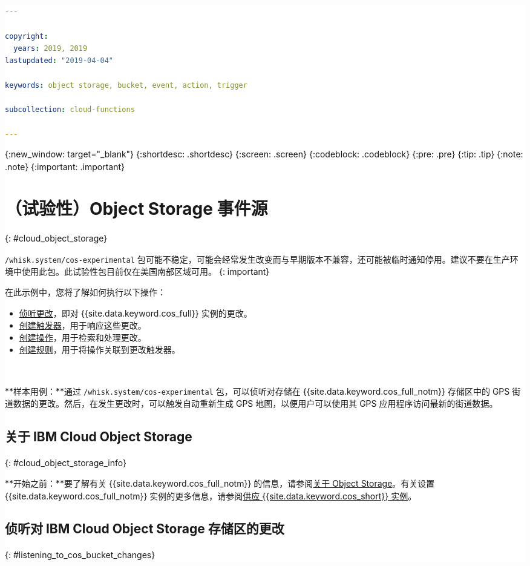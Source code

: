 ```yaml
---

copyright:
  years: 2019, 2019
lastupdated: "2019-04-04"

keywords: object storage, bucket, event, action, trigger

subcollection: cloud-functions

---
```


{:new_window: target="_blank"}
{:shortdesc: .shortdesc}
{:screen: .screen}
{:codeblock: .codeblock}
{:pre: .pre}
{:tip: .tip}
{:note: .note}
{:important: .important}

# （试验性）Object Storage 事件源
{: #cloud_object_storage}

`/whisk.system/cos-experimental` 包可能不稳定，可能会经常发生改变而与早期版本不兼容，还可能被临时通知停用。建议不要在生产环境中使用此包。此试验性包目前仅在美国南部区域可用。
{: important}

在此示例中，您将了解如何执行以下操作： 
* [侦听更改](#listening_to_cos_bucket_changes)，即对 {{site.data.keyword.cos_full}} 实例的更改。
* [创建触发器](#creating_a_trigger_cos)，用于响应这些更改。
* [创建操作](#creating_action_to_process_object)，用于检索和处理更改。
* [创建规则](#associating_action_with_change_trigger)，用于将操作关联到更改触发器。
<br>

**样本用例：**通过 `/whisk.system/cos-experimental` 包，可以侦听对存储在 {{site.data.keyword.cos_full_notm}} 存储区中的 GPS 街道数据的更改。然后，在发生更改时，可以触发自动重新生成 GPS 地图，以便用户可以使用其 GPS 应用程序访问最新的街道数据。

## 关于 IBM Cloud Object Storage
{: #cloud_object_storage_info}

**开始之前：**要了解有关 {{site.data.keyword.cos_full_notm}} 的信息，请参阅[关于 Object Storage](/docs/services/cloud-object-storage?topic=cloud-object-storage-about-object-storage#about-object-storage)。有关设置 {{site.data.keyword.cos_full_notm}} 实例的更多信息，请参阅[供应 {{site.data.keyword.cos_short}} 实例](/docs/services/cloud-object-storage/basics?topic=cloud-object-storage-for-developers#provision-an-instance-of-ibm-cloud-object-storage)。

## 侦听对 IBM Cloud Object Storage 存储区的更改
{: #listening_to_cos_bucket_changes}
